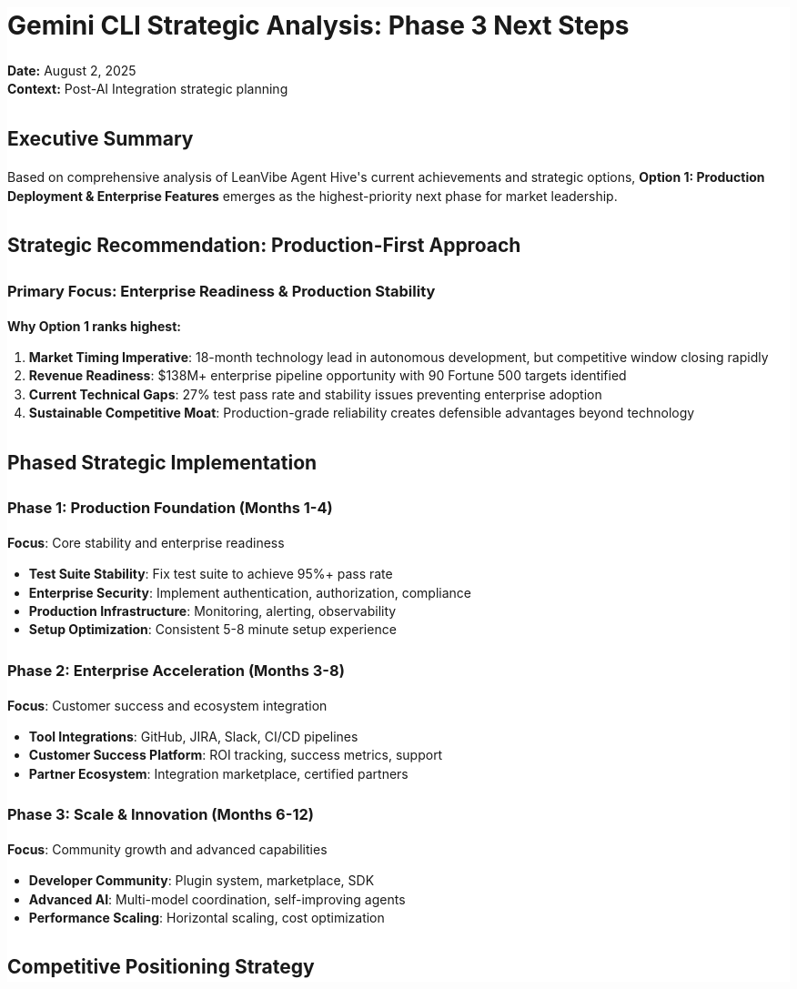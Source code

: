 # Gemini CLI Strategic Analysis: Phase 3 Next Steps
**Date:** August 2, 2025  
**Context:** Post-AI Integration strategic planning  

## Executive Summary

Based on comprehensive analysis of LeanVibe Agent Hive's current achievements and strategic options, **Option 1: Production Deployment & Enterprise Features** emerges as the highest-priority next phase for market leadership.

## Strategic Recommendation: Production-First Approach

### Primary Focus: Enterprise Readiness & Production Stability

**Why Option 1 ranks highest:**

1. **Market Timing Imperative**: 18-month technology lead in autonomous development, but competitive window closing rapidly
2. **Revenue Readiness**: $138M+ enterprise pipeline opportunity with 90 Fortune 500 targets identified
3. **Current Technical Gaps**: 27% test pass rate and stability issues preventing enterprise adoption
4. **Sustainable Competitive Moat**: Production-grade reliability creates defensible advantages beyond technology

## Phased Strategic Implementation

### Phase 1: Production Foundation (Months 1-4)
**Focus**: Core stability and enterprise readiness
- **Test Suite Stability**: Fix test suite to achieve 95%+ pass rate
- **Enterprise Security**: Implement authentication, authorization, compliance
- **Production Infrastructure**: Monitoring, alerting, observability
- **Setup Optimization**: Consistent 5-8 minute setup experience

### Phase 2: Enterprise Acceleration (Months 3-8)  
**Focus**: Customer success and ecosystem integration
- **Tool Integrations**: GitHub, JIRA, Slack, CI/CD pipelines
- **Customer Success Platform**: ROI tracking, success metrics, support
- **Partner Ecosystem**: Integration marketplace, certified partners

### Phase 3: Scale & Innovation (Months 6-12)
**Focus**: Community growth and advanced capabilities  
- **Developer Community**: Plugin system, marketplace, SDK
- **Advanced AI**: Multi-model coordination, self-improving agents
- **Performance Scaling**: Horizontal scaling, cost optimization

## Competitive Positioning Strategy
